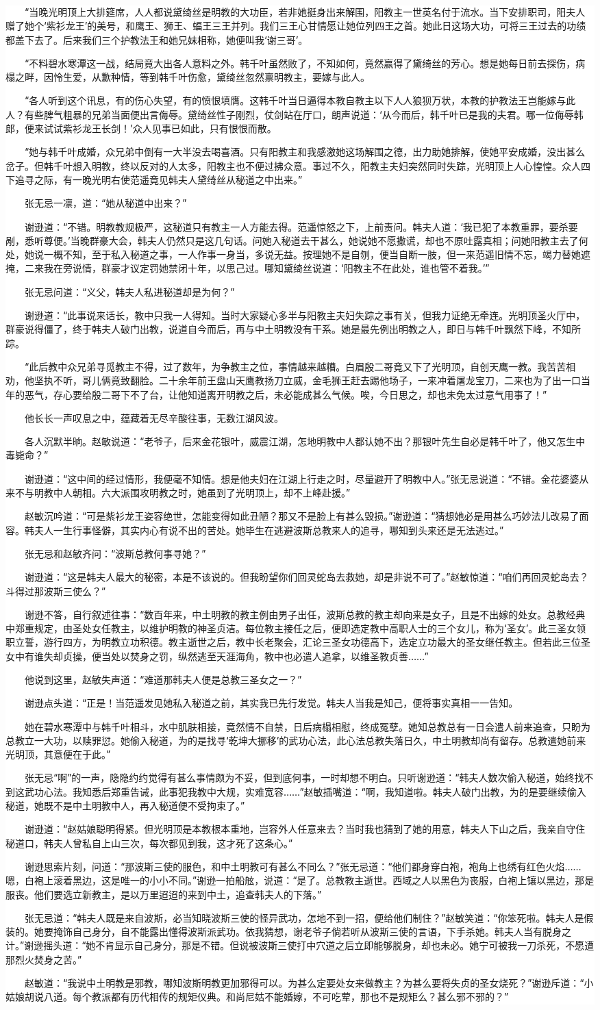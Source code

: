　　“当晚光明顶上大排筵席，人人都说黛绮丝是明教的大功臣，若非她挺身出来解围，阳教主一世英名付于流水。当下安排职司，阳夫人赠了她个‘紫衫龙王’的美号，和鹰王、狮王、蝠王三王并列。我们三王心甘情愿让她位列四王之首。她此日这场大功，可将三王过去的功绩都盖下去了。后来我们三个护教法王和她兄妹相称，她便叫我‘谢三哥’。

　　“不料碧水寒潭这一战，结局竟大出各人意料之外。韩千叶虽然败了，不知如何，竟然赢得了黛绮丝的芳心。想是她每日前去探伤，病榻之畔，因怜生爱，从歉种情，等到韩千叶伤愈，黛绮丝忽然禀明教主，要嫁与此人。

　　“各人听到这个讯息，有的伤心失望，有的愤恨填膺。这韩千叶当日逼得本教自教主以下人人狼狈万状，本教的护教法王岂能嫁与此人？有些脾气粗暴的兄弟当面便出言侮辱。黛绮丝性子刚烈，仗剑站在厅口，朗声说道：‘从今而后，韩千叶已是我的夫君。哪一位侮辱韩郎，便来试试紫衫龙王长剑！’众人见事已如此，只有恨恨而散。

　　“她与韩千叶成婚，众兄弟中倒有一大半没去喝喜酒。只有阳教主和我感激她这场解围之德，出力助她排解，使她平安成婚，没出甚么岔子。但韩千叶想入明教，终以反对的人太多，阳教主也不便过拂众意。事过不久，阳教主夫妇突然同时失踪，光明顶上人心惶惶。众人四下追寻之际，有一晚光明右使范遥竟见韩夫人黛绮丝从秘道之中出来。”

　　张无忌一凛，道：“她从秘道中出来？”

　　谢逊道：“不错。明教教规极严，这秘道只有教主一人方能去得。范遥惊怒之下，上前责问。韩夫人道：‘我已犯了本教重罪，要杀要剐，悉听尊便。’当晚群豪大会，韩夫人仍然只是这几句话。问她入秘道去干甚么，她说她不愿撒谎，却也不原吐露真相；问她阳教主去了何处，她说一概不知，至于私入秘道之事，一人作事一身当，多说无益。按理她不是自刎，便当自断一肢，但一来范遥旧情不忘，竭力替她遮掩，二来我在旁说情，群豪才议定罚她禁闭十年，以思己过。哪知黛绮丝说道：‘阳教主不在此处，谁也管不着我。’”

　　张无忌问道：“义父，韩夫人私进秘道却是为何？”

　　谢逊道：“此事说来话长，教中只我一人得知。当时大家疑心多半与阳教主夫妇失踪之事有关，但我力证绝无牵连。光明顶圣火厅中，群豪说得僵了，终于韩夫人破门出教，说道自今而后，再与中土明教没有干系。她是最先例出明教之人，即日与韩千叶飘然下峰，不知所踪。

　　“此后教中众兄弟寻觅教主不得，过了数年，为争教主之位，事情越来越糟。白眉殷二哥竟又下了光明顶，自创天鹰一教。我苦苦相劝，他坚执不听，哥儿俩竟致翻脸。二十余年前王盘山天鹰教扬刀立威，金毛狮王赶去踢他场子，一来冲着屠龙宝刀，二来也为了出一口当年的恶气，存心要给殷二哥下不了台，让他知道离开明教之后，未必能成甚么气候。唉，今日思之，却也未免太过意气用事了！”

　　他长长一声叹息之中，蕴藏着无尽辛酸往事，无数江湖风波。

　　各人沉默半晌。赵敏说道：“老爷子，后来金花银叶，威震江湖，怎地明教中人都认她不出？那银叶先生自必是韩千叶了，他又怎生中毒毙命？”

　　谢逊道：“这中间的经过情形，我便毫不知情。想是他夫妇在江湖上行走之时，尽量避开了明教中人。”张无忌说道：“不错。金花婆婆从来不与明教中人朝相。六大派围攻明教之时，她虽到了光明顶上，却不上峰赴援。”

　　赵敏沉吟道：“可是紫衫龙王姿容绝世，怎能变得如此丑陋？那又不是脸上有甚么毁损。”谢逊道：“猜想她必是用甚么巧妙法儿改易了面容。韩夫人一生行事怪僻，其实内心有说不出的苦处。她毕生在逃避波斯总教来人的追寻，哪知到头来还是无法逃过。”

　　张无忌和赵敏齐问：“波斯总教何事寻她？”

　　谢逊道：“这是韩夫人最大的秘密，本是不该说的。但我盼望你们回灵蛇岛去救她，却是非说不可了。”赵敏惊道：“咱们再回灵蛇岛去？斗得过那波斯三使么？”

　　谢逊不答，自行叙述往事：“数百年来，中土明教的教主例由男子出任，波斯总教的教主却向来是女子，且是不出嫁的处女。总教经典中郑重规定，由圣处女任教主，以维护明教的神圣贞洁。每位教主接任之后，便即选定教中高职人士的三个女儿，称为‘圣女’。此三圣女领职立誓，游行四方，为明教立功积德。教主逝世之后，教中长老聚会，汇论三圣女功德高下，选定立功最大的圣女继任教主。但若此三位圣女中有谁失却贞操，便当处以焚身之罚，纵然逃至天涯海角，教中也必遣人追拿，以维圣教贞善……”

　　他说到这里，赵敏失声道：“难道那韩夫人便是总教三圣女之一？”

　　谢逊点头道：“正是！当范遥发见她私入秘道之前，其实我已先行发觉。韩夫人当我是知己，便将事实真相一一告知。

　　她在碧水寒潭中与韩千叶相斗，水中肌肤相接，竟然情不自禁，日后病榻相慰，终成冤孽。她知总教总有一日会遣人前来追查，只盼为总教立一大功，以赎罪愆。她偷入秘道，为的是找寻‘乾坤大挪移’的武功心法，此心法总教失落日久，中土明教却尚有留存。总教遣她前来光明顶，其意便在于此。”

　　张无忌“啊”的一声，隐隐约约觉得有甚么事情颇为不妥，但到底何事，一时却想不明白。只听谢逊道：“韩夫人数次偷入秘道，始终找不到这武功心法。我知悉后郑重告诫，此事犯我教中大规，实难宽容……”赵敏插嘴道：“啊，我知道啦。韩夫人破门出教，为的是要继续偷入秘道，她既不是中土明教中人，再入秘道便不受拘束了。”

　　谢逊道：“赵姑娘聪明得紧。但光明顶是本教根本重地，岂容外人任意来去？当时我也猜到了她的用意，韩夫人下山之后，我亲自守住秘道口，韩夫人曾私自上山三次，每次都见到我，这才死了这条心。”

　　谢逊思索片刻，问道：“那波斯三使的服色，和中土明教可有甚么不同么？”张无忌道：“他们都身穿白袍，袍角上也绣有红色火焰……嗯，白袍上滚着黑边，这是唯一的小小不同。”谢逊一拍船舷，说道：“是了。总教教主逝世。西域之人以黑色为丧服，白袍上镶以黑边，那是服丧。他们要选立新教主，是以万里迢迢的来到中土，追查韩夫人的下落。”

　　张无忌道：“韩夫人既是来自波斯，必当知晓波斯三使的怪异武功，怎地不到一招，便给他们制住？”赵敏笑道：“你笨死啦。韩夫人是假装的。她要掩饰自己身分，自不能露出懂得波斯派武功。依我猜想，谢老爷子倘若听从波斯三使的言语，下手杀她。韩夫人当有脱身之计。”谢逊摇头道：“她不肯显示自己身分，那是不错。但说被波斯三使打中穴道之后立即能够脱身，却也未必。她宁可被我一刀杀死，不愿遭那烈火焚身之苦。”

　　赵敏道：“我说中土明教是邪教，哪知波斯明教更加邪得可以。为甚么定要处女来做教主？为甚么要将失贞的圣女烧死？”谢逊斥道：“小姑娘胡说八道。每个教派都有历代相传的规矩仪典。和尚尼姑不能婚嫁，不可吃荤，那也不是规矩么？甚么邪不邪的？”
